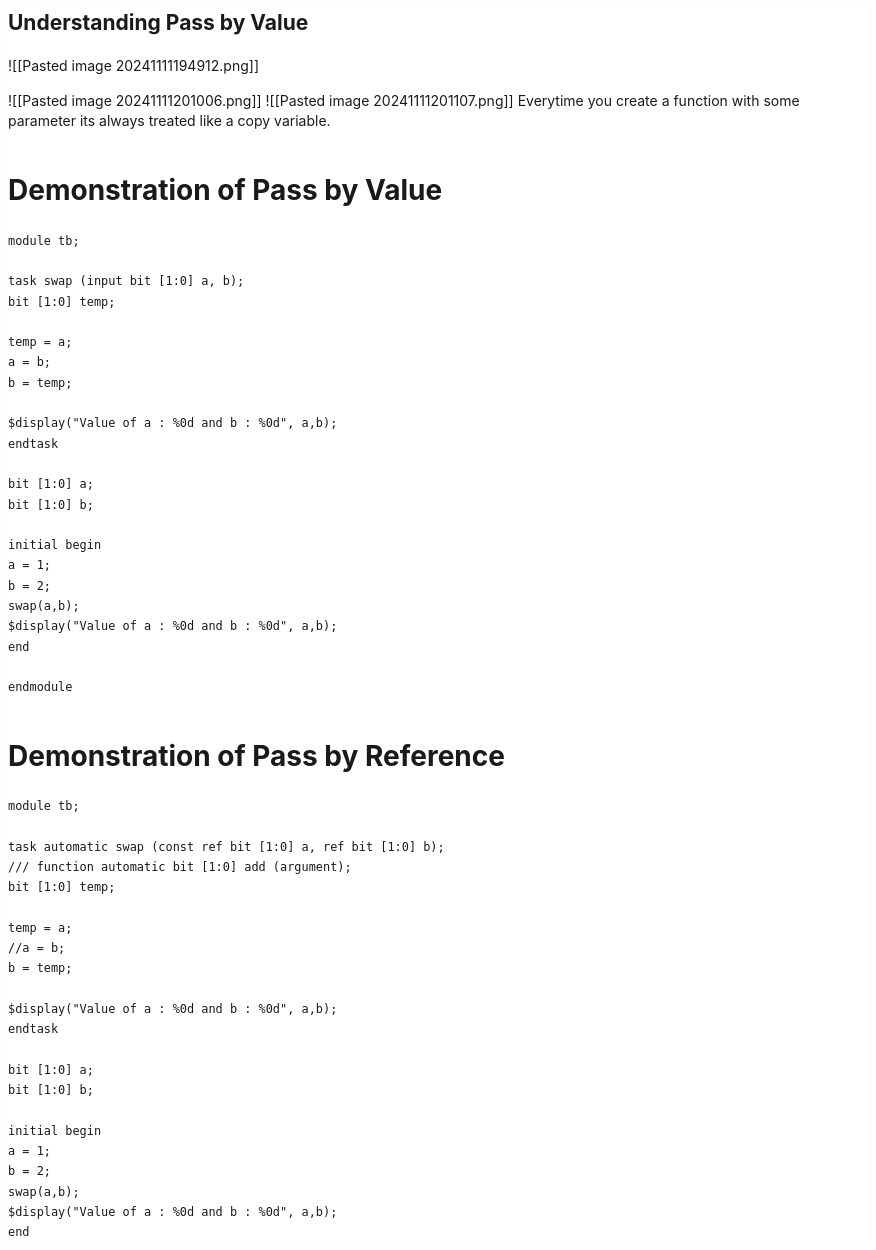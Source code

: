 ## Understanding Pass by Value
![[Pasted image 20241111194912.png]]

![[Pasted image 20241111201006.png]]
![[Pasted image 20241111201107.png]]
Everytime you create a function with some parameter its always treated like a copy variable.
# Demonstration of Pass by Value
```
module tb;

task swap (input bit [1:0] a, b);
bit [1:0] temp;

temp = a;
a = b;
b = temp;

$display("Value of a : %0d and b : %0d", a,b);
endtask

bit [1:0] a;
bit [1:0] b;

initial begin
a = 1;
b = 2;
swap(a,b);
$display("Value of a : %0d and b : %0d", a,b);
end

endmodule

```

# Demonstration of Pass by Reference
```
module tb;

task automatic swap (const ref bit [1:0] a, ref bit [1:0] b); 
/// function automatic bit [1:0] add (argument);
bit [1:0] temp;

temp = a;
//a = b;
b = temp;

$display("Value of a : %0d and b : %0d", a,b);
endtask

bit [1:0] a;
bit [1:0] b;

initial begin
a = 1;
b = 2;
swap(a,b);
$display("Value of a : %0d and b : %0d", a,b);
end

```